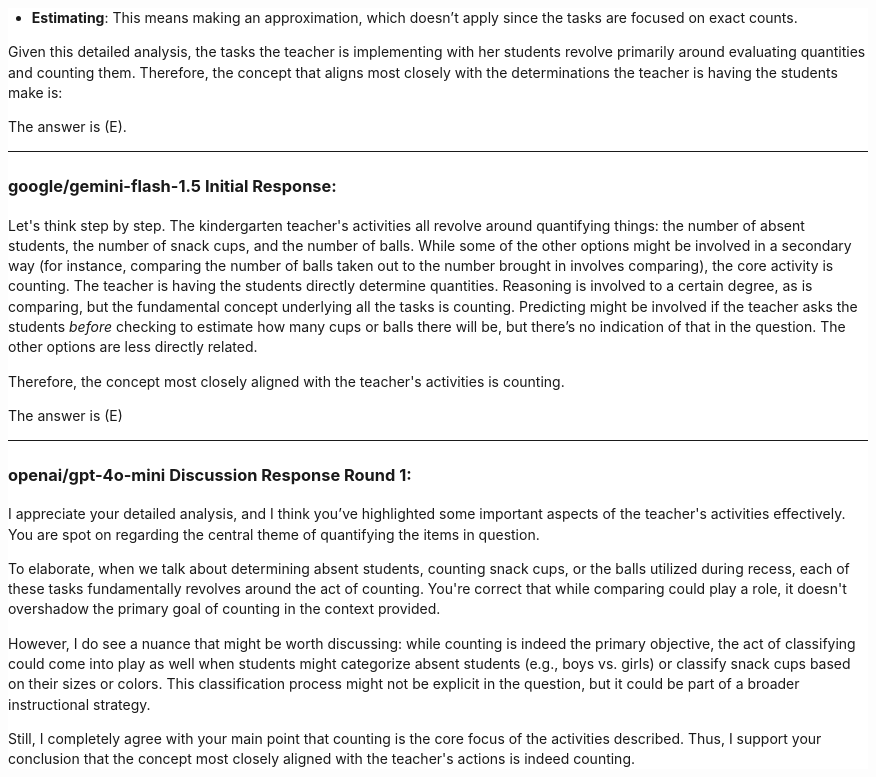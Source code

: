 - **Estimating**: This means making an approximation, which doesn’t apply since the tasks are focused on exact counts.

Given this detailed analysis, the tasks the teacher is implementing with her students revolve primarily around evaluating quantities and counting them. Therefore, the concept that aligns most closely with the determinations the teacher is having the students make is:

The answer is (E).


[//]: # (2024-11-17 21:04:23)

---




[//]: # (2024-11-17 21:04:25)
### google/gemini-flash-1.5 Initial Response:


[//]: # (2024-11-17 21:04:25)
Let's think step by step.  The kindergarten teacher's activities all revolve around quantifying things: the number of absent students, the number of snack cups, and the number of balls.  While some of the other options might be involved in a secondary way (for instance, comparing the number of balls taken out to the number brought in involves comparing), the core activity is counting.  The teacher is having the students directly determine quantities.  Reasoning is involved to a certain degree, as is comparing, but the fundamental concept underlying all the tasks is counting.  Predicting might be involved if the teacher asks the students *before* checking to estimate how many cups or balls there will be, but there’s no indication of that in the question.  The other options are less directly related.

Therefore, the concept most closely aligned with the teacher's activities is counting.

The answer is (E)



[//]: # (2024-11-17 21:04:25)

---




[//]: # (2024-11-17 21:04:29)
### openai/gpt-4o-mini Discussion Response Round 1:


[//]: # (2024-11-17 21:04:29)
I appreciate your detailed analysis, and I think you’ve highlighted some important aspects of the teacher's activities effectively. You are spot on regarding the central theme of quantifying the items in question. 

To elaborate, when we talk about determining absent students, counting snack cups, or the balls utilized during recess, each of these tasks fundamentally revolves around the act of counting. You're correct that while comparing could play a role, it doesn't overshadow the primary goal of counting in the context provided.

However, I do see a nuance that might be worth discussing: while counting is indeed the primary objective, the act of classifying could come into play as well when students might categorize absent students (e.g., boys vs. girls) or classify snack cups based on their sizes or colors. This classification process might not be explicit in the question, but it could be part of a broader instructional strategy.

Still, I completely agree with your main point that counting is the core focus of the activities described. Thus, I support your conclusion that the concept most closely aligned with the teacher's actions is indeed counting.


[//]: # (2024-11-17 21:04:15)
[//]: # (2024-11-17 21:04:15)
[//]: # (2024-11-17 21:04:15)
[//]: # (2024-11-17 21:04:15)
[//]: # (2024-11-17 21:04:15)
[//]: # (2024-11-17 21:04:15)
[//]: # (2024-11-17 21:04:32)
[//]: # (2024-11-17 21:04:32)
[//]: # (2024-11-17 21:04:32)
[//]: # (2024-11-17 21:04:32)
[//]: # (2024-11-17 21:04:32)
[//]: # (2024-11-17 21:04:32)
[//]: # (2024-11-17 21:04:33)
[//]: # (2024-11-17 21:04:33)
[//]: # (2024-11-17 21:04:33)
[//]: # (2024-11-17 21:04:35)
[//]: # (2024-11-17 21:04:35)
[//]: # (2024-11-17 21:04:35)
[//]: # (2024-11-17 21:04:41)
[//]: # (2024-11-17 21:04:41)
[//]: # (2024-11-17 21:04:41)
[//]: # (2024-11-17 21:04:43)
[//]: # (2024-11-17 21:04:43)
[//]: # (2024-11-17 21:04:43)